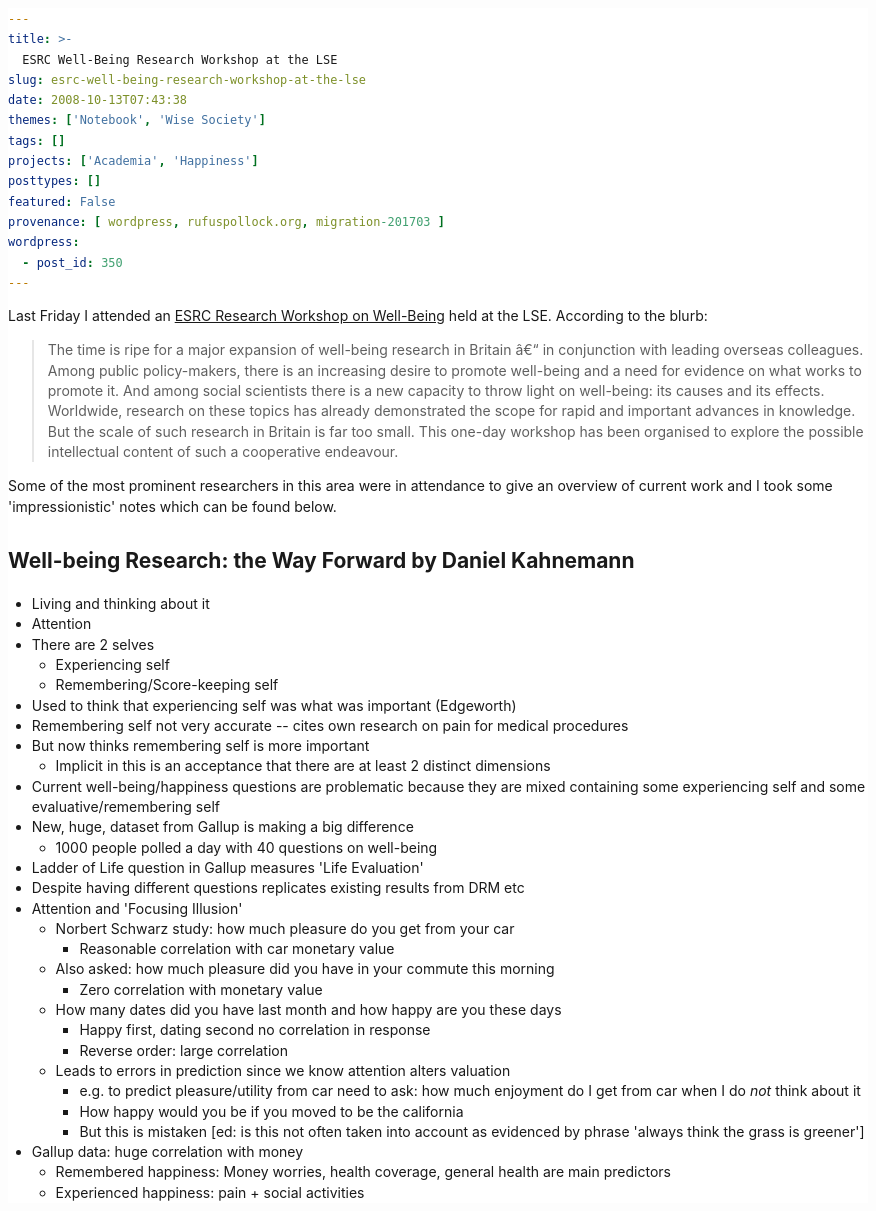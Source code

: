 ```yaml
---
title: >-
  ESRC Well-Being Research Workshop at the LSE
slug: esrc-well-being-research-workshop-at-the-lse
date: 2008-10-13T07:43:38
themes: ['Notebook', 'Wise Society']
tags: []
projects: ['Academia', 'Happiness']
posttypes: []
featured: False
provenance: [ wordpress, rufuspollock.org, migration-201703 ]
wordpress:
  - post_id: 350
---
```


Last Friday I attended an [ESRC Research Workshop on Well-Being](http://cep.lse.ac.uk/_new/events/event.asp?id=54) held at the LSE. According to the blurb:

> The time is ripe for a major expansion of well-being research in Britain â€“ in conjunction with leading overseas colleagues. Among public policy-makers, there is an increasing desire to promote well-being and a need for evidence on what works to promote it. And among social scientists there is a new capacity to throw light on well-being: its causes and its effects. Worldwide, research on these topics has already demonstrated the scope for rapid and important advances in knowledge. But the scale of such research in Britain is far too small. This one-day workshop has been organised to explore the possible intellectual content of such a cooperative endeavour.

Some of the most prominent researchers in this area were in attendance to give an overview of current work and I took some 'impressionistic' notes which can be found below.

## Well-being Research: the Way Forward by Daniel Kahnemann

  * Living and thinking about it
  * Attention
  * There are 2 selves
    * Experiencing self
    * Remembering/Score-keeping self
  * Used to think that experiencing self was what was important (Edgeworth)
  * Remembering self not very accurate -- cites own research on pain for medical procedures
  * But now thinks remembering self is more important
    * Implicit in this is an acceptance that there are at least 2 distinct dimensions
  * Current well-being/happiness questions are problematic because they are mixed containing some experiencing self and some evaluative/remembering self
  * New, huge, dataset from Gallup is making a big difference
    * 1000 people polled a day with 40 questions on well-being 
  * Ladder of Life question in Gallup measures 'Life Evaluation'
  * Despite having different questions replicates existing results from DRM etc
  * Attention and 'Focusing Illusion'
    * Norbert Schwarz study: how much pleasure do you get from your car
      * Reasonable correlation with car monetary value
    * Also asked: how much pleasure did you have in your commute this morning
      * Zero correlation with monetary value
    * How many dates did you have last month and how happy are you these days
      * Happy first, dating second no correlation in response
      * Reverse order: large correlation
    * Leads to errors in prediction since we know attention alters valuation
      * e.g. to predict pleasure/utility from car need to ask: how much enjoyment do I get from car when I do *not* think about it
      * How happy would you be if you moved to be the california
      * But this is mistaken [ed: is this not often taken into account as evidenced by phrase 'always think the grass is greener']
  * Gallup data: huge correlation with money
    * Remembered happiness: Money worries, health coverage, general health are main predictors
    * Experienced happiness: pain + social activities 